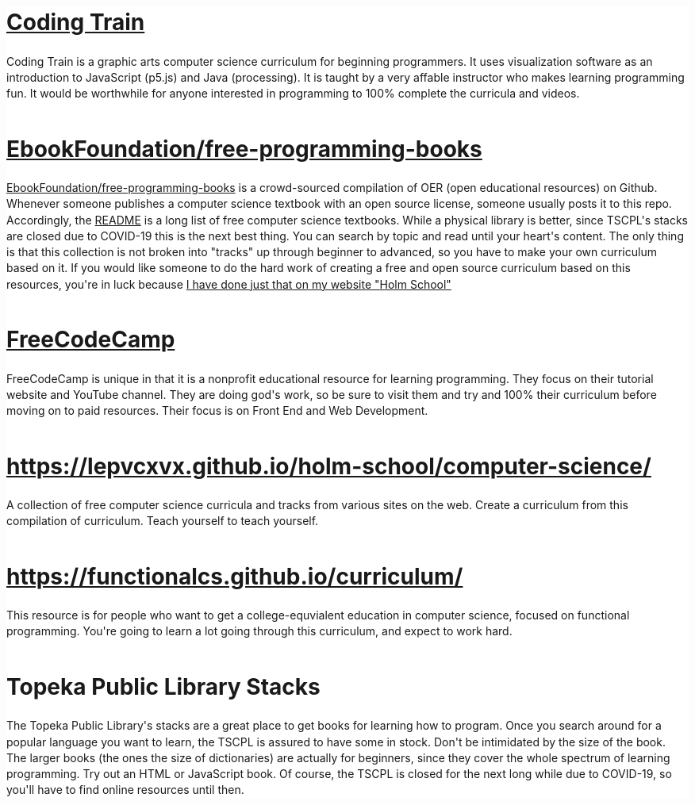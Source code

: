 # [Coding Train](https://thecodingtrain.com/)

Coding Train is a graphic arts computer science curriculum for beginning programmers. It uses visualization software as an introduction to JavaScript (p5.js) and Java (processing). It is taught by a very affable instructor who makes learning programming fun. It would be worthwhile for anyone interested in programming to 100% complete the curricula and videos.


# [EbookFoundation/free-programming-books](https://github.com/EbookFoundation/free-programming-books/blob/master/free-programming-books.md) 

[EbookFoundation/free-programming-books](https://github.com/EbookFoundation/free-programming-books/blob/master/free-programming-books.md) is a crowd-sourced compilation of OER (open educational resources) on Github. Whenever someone publishes a computer science textbook with an open source license, someone usually posts it to this repo. Accordingly, the [README](https://github.com/EbookFoundation/free-programming-books/blob/master/free-programming-books.md) is a long list of free computer science textbooks. While a physical library is better, since TSCPL's stacks are closed due to COVID-19 this is the next best thing. You can search by topic and read until your heart's content. The only thing is that this collection is not broken into "tracks" up through beginner to advanced, so you have to make your own curriculum based on it. If you would like someone to do the hard work of creating a free and open source curriculum based on this resources, you're in luck because [I have done just that on my website "Holm School"](https://lepvcxvx.github.io/holm-school/#index)

# [FreeCodeCamp](https://www.freecodecamp.org)

FreeCodeCamp is unique in that it is a nonprofit educational resource for learning programming. They focus on their tutorial website and YouTube channel. They are doing god's work, so be sure to visit them and try and 100% their curriculum before moving on to paid resources. Their focus is on Front End and Web Development.

# https://lepvcxvx.github.io/holm-school/computer-science/

A collection of free computer science curricula and tracks from various sites on the web. Create a curriculum from this compilation of curriculum. Teach yourself to teach yourself.

# https://functionalcs.github.io/curriculum/

This resource is for people who want to get a college-equvialent education in computer science, focused on functional programming. You're going to learn a lot going through this curriculum, and expect to work hard.

# Topeka Public Library Stacks

The Topeka Public Library's stacks are a great place to get books for learning how to program. Once you search around for a popular language you want to learn, the TSCPL is assured to have some in stock. Don't be intimidated by the size of the book. The larger books (the ones the size of dictionaries) are actually for beginners, since they cover the whole spectrum of learning programming. Try out an HTML or JavaScript book. Of course, the TSCPL is closed for the next long while due to COVID-19, so you'll have to find online resources until then.
